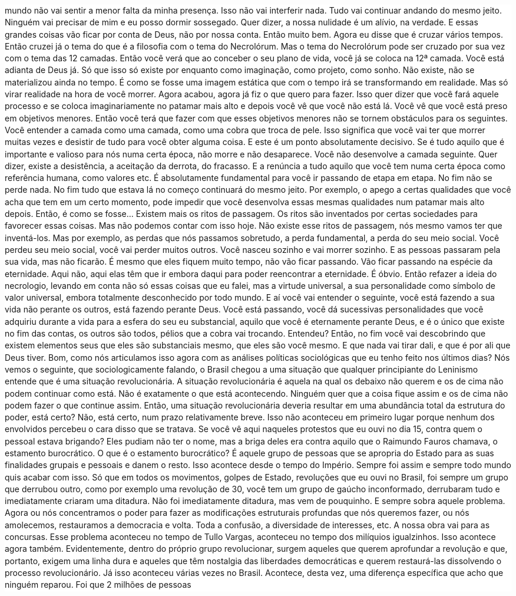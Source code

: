 mundo não vai sentir a menor falta da minha presença. Isso não vai interferir nada. Tudo vai continuar andando do mesmo jeito. Ninguém vai precisar de mim e eu posso dormir sossegado. Quer dizer, a nossa nulidade é um alívio, na verdade. E essas grandes coisas vão ficar por conta de Deus, não por nossa conta. Então muito bem. Agora eu disse que é cruzar vários tempos. Então cruzei já o tema do que é a filosofia com o tema do Necrolórum. Mas o tema do Necrolórum pode ser cruzado por sua vez com o tema das 12 camadas. Então você verá que ao conceber o seu plano de vida, você já se coloca na 12ª camada. Você está adianta de Deus já. Só que isso só existe por enquanto como imaginação, como projeto, como sonho. Não existe, não se materializou ainda no tempo. É como se fosse uma imagem estática que com o tempo irá se transformando em realidade. Mas só virar realidade na hora de você morrer. Agora acabou, agora já fiz o que quero para fazer. Isso quer dizer que você fará aquele processo e se coloca imaginariamente no patamar mais alto e depois você vê que você não está lá. Você vê que você está preso em objetivos menores. Então você terá que fazer com que esses objetivos menores não se tornem obstáculos para os seguintes. Você entender a camada como uma camada, como uma cobra que troca de pele. Isso significa que você vai ter que morrer muitas vezes e desistir de tudo para você obter alguma coisa. E este é um ponto absolutamente decisivo. Se é tudo aquilo que é importante e valioso para nós numa certa época, não morre e não desaparece. Você não desenvolve a camada seguinte. Quer dizer, existe a desistência, a aceitação da derrota, do fracasso. E a renúncia a tudo aquilo que você tem numa certa época como referência humana, como valores etc. É absolutamente fundamental para você ir passando de etapa em etapa. No fim não se perde nada. No fim tudo que estava lá no começo continuará do mesmo jeito. Por exemplo, o apego a certas qualidades que você acha que tem em um certo momento, pode impedir que você desenvolva essas mesmas qualidades num patamar mais alto depois. Então, é como se fosse... Existem mais os ritos de passagem. Os ritos são inventados por certas sociedades para favorecer essas coisas. Mas não podemos contar com isso hoje. Não existe esse ritos de passagem, nós mesmo vamos ter que inventá-los. Mas por exemplo, as perdas que nós passamos sobretudo, a perda fundamental, a perda do seu meio social. Você perdeu seu meio social, você vai perder muitos outros. Você nasceu sozinho e vai morrer sozinho. E as pessoas passaram pela sua vida, mas não ficarão. É mesmo que eles fiquem muito tempo, não vão ficar passando. Vão ficar passando na espécie da eternidade. Aqui não, aqui elas têm que ir embora daqui para poder reencontrar a eternidade. É óbvio. Então refazer a ideia do necrologio, levando em conta não só essas coisas que eu falei, mas a virtude universal, a sua personalidade como símbolo de valor universal, embora totalmente desconhecido por todo mundo. E aí você vai entender o seguinte, você está fazendo a sua vida não perante os outros, está fazendo perante Deus. Você está passando, você dá sucessivas personalidades que você adquiriu durante a vida para a esfera do seu eu substancial, aquilo que você é eternamente perante Deus, e é o único que existe no fim das contas, os outros são todos, pélios que a cobra vai trocando. Entendeu? Então, no fim você vai descobrindo que existem elementos seus que eles são substanciais mesmo, que eles são você mesmo. E que nada vai tirar dali, e que é por ali que Deus tiver. Bom, como nós articulamos isso agora com as análises políticas sociológicas que eu tenho feito nos últimos dias? Nós vemos o seguinte, que sociologicamente falando, o Brasil chegou a uma situação que qualquer principiante do Leninismo entende que é uma situação revolucionária. A situação revolucionária é aquela na qual os debaixo não querem e os de cima não podem continuar como está. Não é exatamente o que está acontecendo. Ninguém quer que a coisa fique assim e os de cima não podem fazer o que continue assim. Então, uma situação revolucionária deveria resultar em uma abundância total da estrutura do poder, está certo? Não, está certo, num prazo relativamente breve. Isso não aconteceu em primeiro lugar porque nenhum dos envolvidos percebeu o cara disso que se tratava. Se você vê aqui naqueles protestos que eu ouvi no dia 15, contra quem o pessoal estava brigando? Eles pudiam não ter o nome, mas a briga deles era contra aquilo que o Raimundo Fauros chamava, o estamento burocrático. O que é o estamento burocrático? É aquele grupo de pessoas que se apropria do Estado para as suas finalidades grupais e pessoais e danem o resto. Isso acontece desde o tempo do Império. Sempre foi assim e sempre todo mundo quis acabar com isso. Só que em todos os movimentos, golpes de Estado, revoluções que eu ouvi no Brasil, foi sempre um grupo que derrubou outro, como por exemplo uma revolução de 30, você tem um grupo de gaúcho inconformado, derrubaram tudo e imediatamente criaram uma ditadura. Não foi imediatamente ditadura, mas vem de pouquinho. E sempre sobra aquele problema. Agora ou nós concentramos o poder para fazer as modificações estruturais profundas que nós queremos fazer, ou nós amolecemos, restauramos a democracia e volta. Toda a confusão, a diversidade de interesses, etc. A nossa obra vai para as concursas. Esse problema aconteceu no tempo de Tullo Vargas, aconteceu no tempo dos milíquios igualzinhos. Isso acontece agora também. Evidentemente, dentro do próprio grupo revolucionar, surgem aqueles que querem aprofundar a revolução e que, portanto, exigem uma linha dura e aqueles que têm nostalgia das liberdades democráticas e querem restaurá-las dissolvendo o processo revolucionário. Já isso aconteceu várias vezes no Brasil. Acontece, desta vez, uma diferença específica que acho que ninguém reparou. Foi que 2 milhões de pessoas